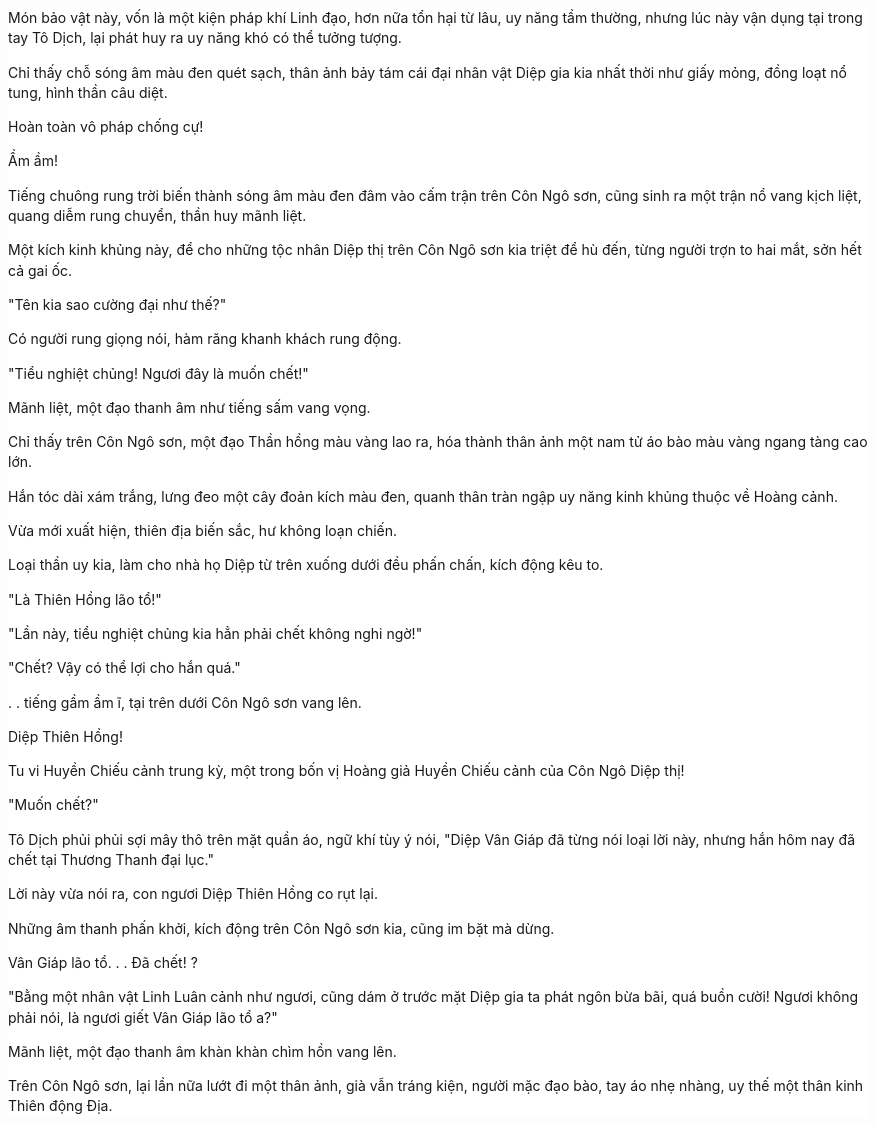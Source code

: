 Món bảo vật này, vốn là một kiện pháp khí Linh đạo, hơn nữa tổn hại từ lâu, uy năng tầm thường, nhưng lúc này vận dụng tại trong tay Tô Dịch, lại phát huy ra uy năng khó có thể tưởng tượng.

Chỉ thấy chỗ sóng âm màu đen quét sạch, thân ảnh bảy tám cái đại nhân vật Diệp gia kia nhất thời như giấy mỏng, đồng loạt nổ tung, hình thần câu diệt.

Hoàn toàn vô pháp chống cự!

Ầm ầm!

Tiếng chuông rung trời biến thành sóng âm màu đen đâm vào cấm trận trên Côn Ngô sơn, cũng sinh ra một trận nổ vang kịch liệt, quang diễm rung chuyển, thần huy mãnh liệt.

Một kích kinh khủng này, để cho những tộc nhân Diệp thị trên Côn Ngô sơn kia triệt để hù đến, từng người trợn to hai mắt, sởn hết cả gai ốc.

"Tên kia sao cường đại như thế?"

Có người rung giọng nói, hàm răng khanh khách rung động.

"Tiểu nghiệt chủng! Ngươi đây là muốn chết!"

Mãnh liệt, một đạo thanh âm như tiếng sấm vang vọng.

Chỉ thấy trên Côn Ngô sơn, một đạo Thần hồng màu vàng lao ra, hóa thành thân ảnh một nam tử áo bào màu vàng ngang tàng cao lớn.

Hắn tóc dài xám trắng, lưng đeo một cây đoản kích màu đen, quanh thân tràn ngập uy năng kinh khủng thuộc về Hoàng cảnh.

Vừa mới xuất hiện, thiên địa biến sắc, hư không loạn chiến.

Loại thần uy kia, làm cho nhà họ Diệp từ trên xuống dưới đều phấn chấn, kích động kêu to.

"Là Thiên Hồng lão tổ!"

"Lần này, tiểu nghiệt chủng kia hẳn phải chết không nghi ngờ!"

"Chết? Vậy có thể lợi cho hắn quá."

. . tiếng gầm ầm ĩ, tại trên dưới Côn Ngô sơn vang lên.

Diệp Thiên Hồng!

Tu vi Huyền Chiếu cảnh trung kỳ, một trong bốn vị Hoàng giả Huyền Chiếu cảnh của Côn Ngô Diệp thị!

"Muốn chết?"

Tô Dịch phủi phủi sợi mây thô trên mặt quần áo, ngữ khí tùy ý nói, "Diệp Vân Giáp đã từng nói loại lời này, nhưng hắn hôm nay đã chết tại Thương Thanh đại lục."

Lời này vừa nói ra, con ngươi Diệp Thiên Hồng co rụt lại.

Những âm thanh phấn khởi, kích động trên Côn Ngô sơn kia, cũng im bặt mà dừng.

Vân Giáp lão tổ. . . Đã chết! ?

"Bằng một nhân vật Linh Luân cảnh như ngươi, cũng dám ở trước mặt Diệp gia ta phát ngôn bừa bãi, quá buồn cười! Ngươi không phải nói, là ngươi giết Vân Giáp lão tổ a?"

Mãnh liệt, một đạo thanh âm khàn khàn chìm hồn vang lên.

Trên Côn Ngô sơn, lại lần nữa lướt đi một thân ảnh, già vẫn tráng kiện, người mặc đạo bào, tay áo nhẹ nhàng, uy thế một thân kinh Thiên động Địa.
